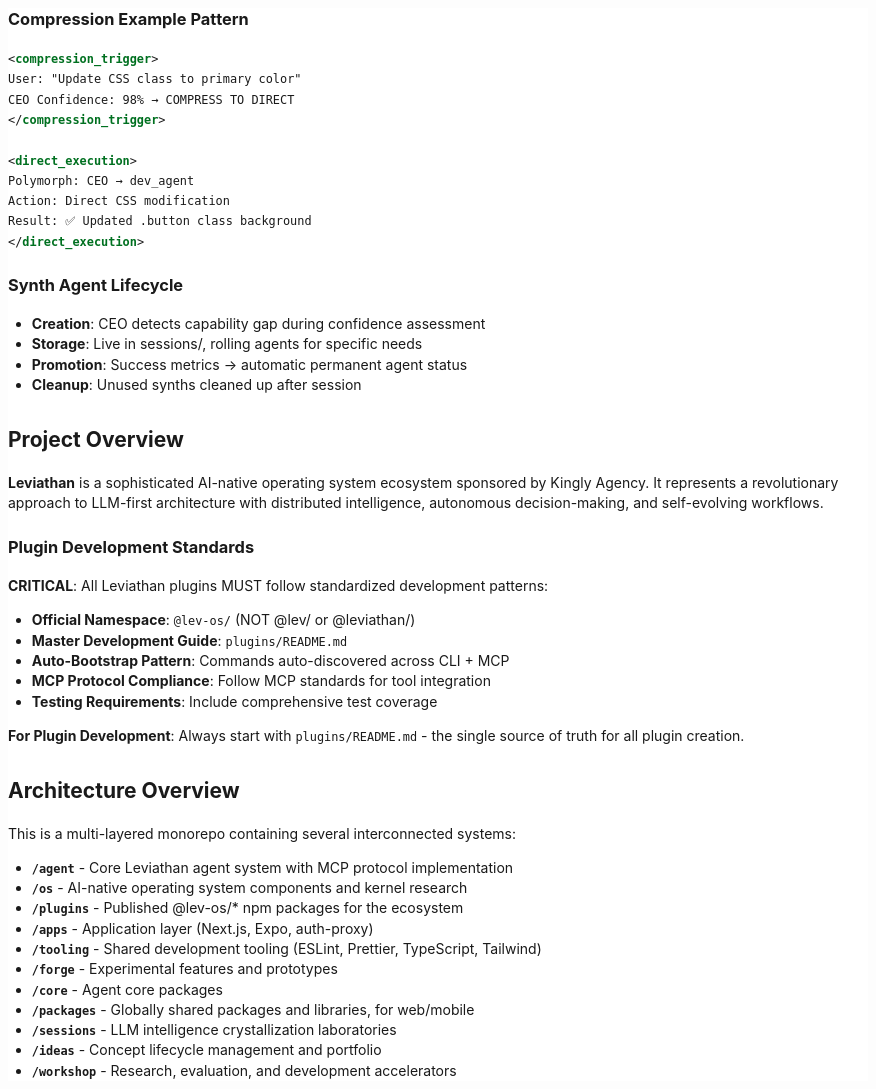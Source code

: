 ### Compression Example Pattern
```xml
<compression_trigger>
User: "Update CSS class to primary color"
CEO Confidence: 98% → COMPRESS TO DIRECT
</compression_trigger>

<direct_execution>
Polymorph: CEO → dev_agent
Action: Direct CSS modification
Result: ✅ Updated .button class background
</direct_execution>
```

### Synth Agent Lifecycle
- **Creation**: CEO detects capability gap during confidence assessment
- **Storage**: Live in sessions/, rolling agents for specific needs
- **Promotion**: Success metrics → automatic permanent agent status
- **Cleanup**: Unused synths cleaned up after session

## Project Overview

**Leviathan** is a sophisticated AI-native operating system ecosystem sponsored by Kingly Agency. It represents a revolutionary approach to LLM-first architecture with distributed intelligence, autonomous decision-making, and self-evolving workflows.

### Plugin Development Standards

**CRITICAL**: All Leviathan plugins MUST follow standardized development patterns:

- **Official Namespace**: `@lev-os/` (NOT @lev/ or @leviathan/)
- **Master Development Guide**: `plugins/README.md`
- **Auto-Bootstrap Pattern**: Commands auto-discovered across CLI + MCP
- **MCP Protocol Compliance**: Follow MCP standards for tool integration
- **Testing Requirements**: Include comprehensive test coverage

**For Plugin Development**: Always start with `plugins/README.md` - the single source of truth for all plugin creation.

## Architecture Overview

This is a multi-layered monorepo containing several interconnected systems:

- **`/agent`** - Core Leviathan agent system with MCP protocol implementation
- **`/os`** - AI-native operating system components and kernel research
- **`/plugins`** - Published @lev-os/* npm packages for the ecosystem
- **`/apps`** - Application layer (Next.js, Expo, auth-proxy)
- **`/tooling`** - Shared development tooling (ESLint, Prettier, TypeScript, Tailwind)
- **`/forge`** - Experimental features and prototypes
- **`/core`** - Agent core packages
- **`/packages`** - Globally shared packages and libraries, for web/mobile
- **`/sessions`** - LLM intelligence crystallization laboratories
- **`/ideas`** - Concept lifecycle management and portfolio
- **`/workshop`** - Research, evaluation, and development accelerators
